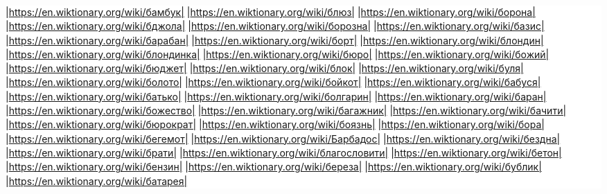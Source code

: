 |https://en.wiktionary.org/wiki/бамбук|
|https://en.wiktionary.org/wiki/блюз|
|https://en.wiktionary.org/wiki/борона|
|https://en.wiktionary.org/wiki/бджола|
|https://en.wiktionary.org/wiki/борозна|
|https://en.wiktionary.org/wiki/базис|
|https://en.wiktionary.org/wiki/барабан|
|https://en.wiktionary.org/wiki/борт|
|https://en.wiktionary.org/wiki/блондин|
|https://en.wiktionary.org/wiki/блондинка|
|https://en.wiktionary.org/wiki/бюро|
|https://en.wiktionary.org/wiki/божий|
|https://en.wiktionary.org/wiki/бюджет|
|https://en.wiktionary.org/wiki/блок|
|https://en.wiktionary.org/wiki/буля|
|https://en.wiktionary.org/wiki/болото|
|https://en.wiktionary.org/wiki/бойкот|
|https://en.wiktionary.org/wiki/бабуся|
|https://en.wiktionary.org/wiki/батько|
|https://en.wiktionary.org/wiki/болгарин|
|https://en.wiktionary.org/wiki/баран|
|https://en.wiktionary.org/wiki/божество|
|https://en.wiktionary.org/wiki/багажник|
|https://en.wiktionary.org/wiki/бачити|
|https://en.wiktionary.org/wiki/бюрократ|
|https://en.wiktionary.org/wiki/боязнь|
|https://en.wiktionary.org/wiki/бора|
|https://en.wiktionary.org/wiki/бегемот|
|https://en.wiktionary.org/wiki/Барбадос|
|https://en.wiktionary.org/wiki/бездна|
|https://en.wiktionary.org/wiki/брати|
|https://en.wiktionary.org/wiki/благословити|
|https://en.wiktionary.org/wiki/бетон|
|https://en.wiktionary.org/wiki/бензин|
|https://en.wiktionary.org/wiki/береза|
|https://en.wiktionary.org/wiki/бублик|
|https://en.wiktionary.org/wiki/батарея|